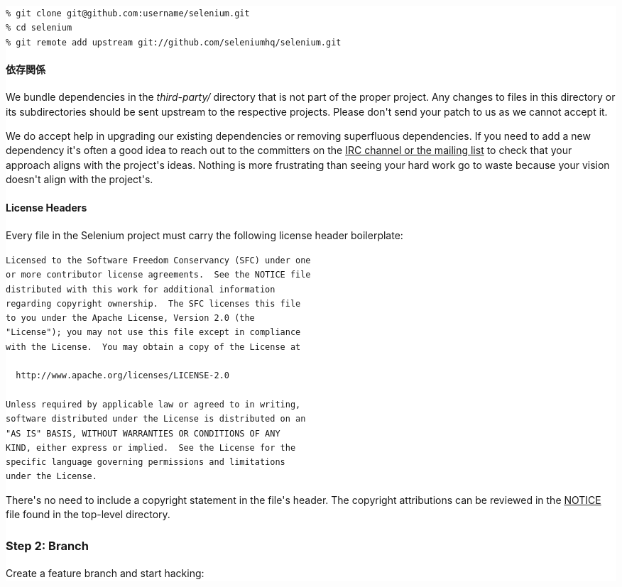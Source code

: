 ```shell
% git clone git@github.com:username/selenium.git
% cd selenium
% git remote add upstream git://github.com/seleniumhq/selenium.git
```

#### 依存関係

We bundle dependencies in the _third-party/_ directory that is not
part of the proper project. Any changes to files in this directory or
its subdirectories should be sent upstream to the respective projects.
Please don't send your patch to us as we cannot accept it.

We do accept help in upgrading our existing dependencies or removing
superfluous dependencies. If you need to add a new dependency it's
often a good idea to reach out to the committers on the
[IRC channel or the mailing list](https://github.com/SeleniumHQ/selenium/blob/master/CONTRIBUTING.md#communication)
to check that your approach aligns with the project's
ideas. Nothing is more frustrating than seeing your hard work go to
waste because your vision doesn't align with the project's.

#### License Headers

Every file in the Selenium project must carry the following license
header boilerplate:

```text
Licensed to the Software Freedom Conservancy (SFC) under one
or more contributor license agreements.  See the NOTICE file
distributed with this work for additional information
regarding copyright ownership.  The SFC licenses this file
to you under the Apache License, Version 2.0 (the
"License"); you may not use this file except in compliance
with the License.  You may obtain a copy of the License at

  http://www.apache.org/licenses/LICENSE-2.0

Unless required by applicable law or agreed to in writing,
software distributed under the License is distributed on an
"AS IS" BASIS, WITHOUT WARRANTIES OR CONDITIONS OF ANY
KIND, either express or implied.  See the License for the
specific language governing permissions and limitations
under the License.
```

There's no need to include a copyright statement in the file's header.
The copyright attributions can be reviewed in the
[NOTICE](https://github.com/SeleniumHQ/selenium/blob/master/NOTICE)
file found in the top-level directory.

### Step 2: Branch

Create a feature branch and start hacking:

